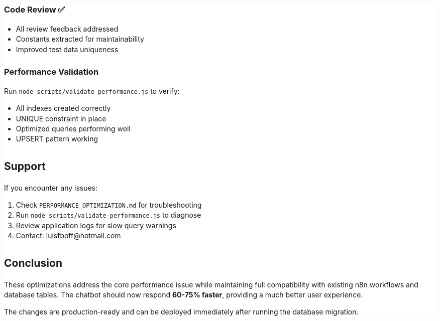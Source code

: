 ### Code Review ✅
- All review feedback addressed
- Constants extracted for maintainability
- Improved test data uniqueness

### Performance Validation
Run `node scripts/validate-performance.js` to verify:
- All indexes created correctly
- UNIQUE constraint in place
- Optimized queries performing well
- UPSERT pattern working

## Support

If you encounter any issues:

1. Check `PERFORMANCE_OPTIMIZATION.md` for troubleshooting
2. Run `node scripts/validate-performance.js` to diagnose
3. Review application logs for slow query warnings
4. Contact: luisfboff@hotmail.com

## Conclusion

These optimizations address the core performance issue while maintaining full compatibility with existing n8n workflows and database tables. The chatbot should now respond **60-75% faster**, providing a much better user experience.

The changes are production-ready and can be deployed immediately after running the database migration.
